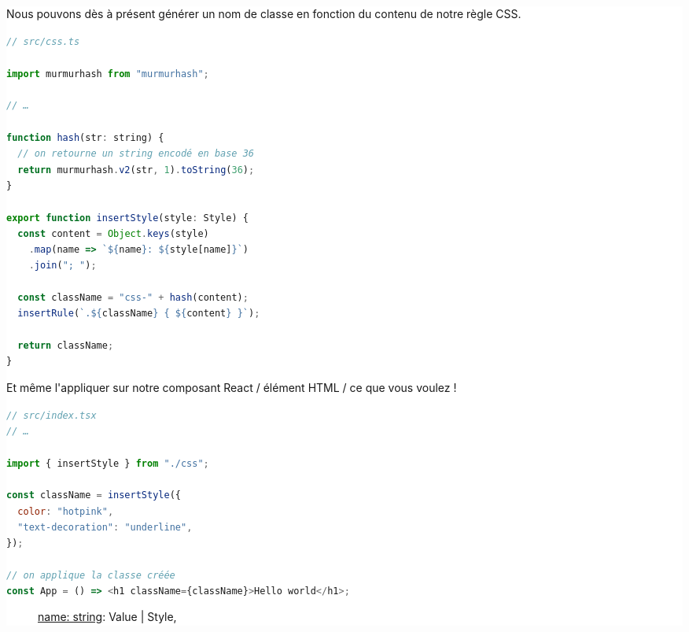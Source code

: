 Nous pouvons dès à présent générer un nom de classe en fonction du contenu de
notre règle CSS.

```js
// src/css.ts

import murmurhash from "murmurhash";

// …

function hash(str: string) {
  // on retourne un string encodé en base 36
  return murmurhash.v2(str, 1).toString(36);
}

export function insertStyle(style: Style) {
  const content = Object.keys(style)
    .map(name => `${name}: ${style[name]}`)
    .join("; ");

  const className = "css-" + hash(content);
  insertRule(`.${className} { ${content} }`);

  return className;
}
```

Et même l'appliquer sur notre composant React / élément HTML / ce que vous
voulez !

```js
// src/index.tsx
// …

import { insertStyle } from "./css";

const className = insertStyle({
  color: "hotpink",
  "text-decoration": "underline",
});

// on applique la classe créée
const App = () => <h1 className={className}>Hello world</h1>;
```

<figure>

  [name: string]: Value,
  [name: string]: Value | Style,